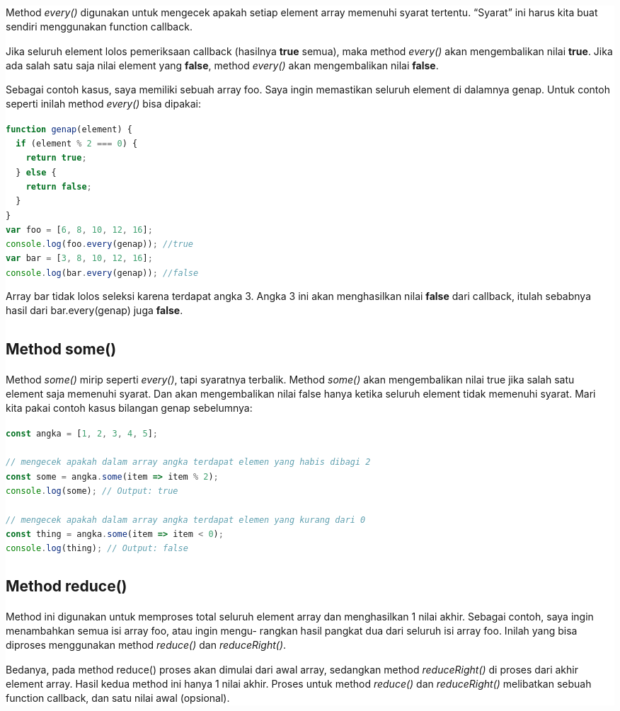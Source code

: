 Method _every()_ digunakan untuk mengecek apakah setiap element array memenuhi syarat tertentu. “Syarat” ini harus kita buat sendiri menggunakan function callback.

Jika seluruh element lolos pemeriksaan callback (hasilnya **true** semua), maka method _every()_ akan mengembalikan nilai **true**. Jika ada salah satu saja nilai element yang **false**, method _every()_ akan mengembalikan nilai **false**.

Sebagai contoh kasus, saya memiliki sebuah array foo. Saya ingin memastikan seluruh element di dalamnya genap. Untuk contoh seperti inilah method _every()_ bisa dipakai:

```js
function genap(element) {
  if (element % 2 === 0) {
    return true;
  } else {
    return false;
  }
}
var foo = [6, 8, 10, 12, 16];
console.log(foo.every(genap)); //true
var bar = [3, 8, 10, 12, 16];
console.log(bar.every(genap)); //false
```

Array bar tidak lolos seleksi karena terdapat angka 3. Angka 3 ini akan menghasilkan nilai **false** dari callback, itulah sebabnya hasil dari bar.every(genap) juga **false**.

## Method some()

Method _some()_ mirip seperti _every()_, tapi syaratnya terbalik. Method _some()_ akan mengembalikan nilai true jika salah satu element saja memenuhi syarat. Dan akan mengembalikan nilai false hanya ketika seluruh element tidak memenuhi syarat.
Mari kita pakai contoh kasus bilangan genap sebelumnya:

```js
const angka = [1, 2, 3, 4, 5];

// mengecek apakah dalam array angka terdapat elemen yang habis dibagi 2
const some = angka.some(item => item % 2);
console.log(some); // Output: true

// mengecek apakah dalam array angka terdapat elemen yang kurang dari 0
const thing = angka.some(item => item < 0);
console.log(thing); // Output: false
```

## Method reduce()

Method ini digunakan untuk memproses total seluruh element array dan menghasilkan 1 nilai akhir. Sebagai contoh, saya ingin menambahkan semua isi array foo, atau ingin mengu- rangkan hasil pangkat dua dari seluruh isi array foo. Inilah yang bisa diproses menggunakan method _reduce()_ dan _reduceRight()_.

Bedanya, pada method reduce() proses akan dimulai dari awal array, sedangkan method _reduceRight()_ di proses dari akhir element array. Hasil kedua method ini hanya 1 nilai akhir. Proses untuk method _reduce()_ dan _reduceRight()_ melibatkan sebuah function callback, dan satu nilai awal (opsional).
